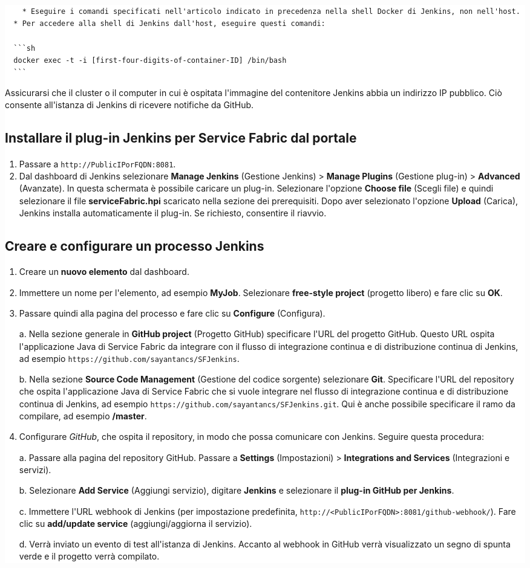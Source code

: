         * Eseguire i comandi specificati nell'articolo indicato in precedenza nella shell Docker di Jenkins, non nell'host.
      * Per accedere alla shell di Jenkins dall'host, eseguire questi comandi:

      ```sh
      docker exec -t -i [first-four-digits-of-container-ID] /bin/bash
      ```

Assicurarsi che il cluster o il computer in cui è ospitata l'immagine del contenitore Jenkins abbia un indirizzo IP pubblico. Ciò consente all'istanza di Jenkins di ricevere notifiche da GitHub.

## <a name="install-the-service-fabric-jenkins-plug-in-from-the-portal"></a>Installare il plug-in Jenkins per Service Fabric dal portale

1. Passare a ``http://PublicIPorFQDN:8081``.
2. Dal dashboard di Jenkins selezionare **Manage Jenkins** (Gestione Jenkins) > **Manage Plugins** (Gestione plug-in) > **Advanced** (Avanzate).
In questa schermata è possibile caricare un plug-in. Selezionare l'opzione **Choose file** (Scegli file) e quindi selezionare il file **serviceFabric.hpi** scaricato nella sezione dei prerequisiti. Dopo aver selezionato l'opzione **Upload** (Carica), Jenkins installa automaticamente il plug-in. Se richiesto, consentire il riavvio.

## <a name="create-and-configure-a-jenkins-job"></a>Creare e configurare un processo Jenkins

1. Creare un **nuovo elemento** dal dashboard.
2. Immettere un nome per l'elemento, ad esempio **MyJob**. Selezionare **free-style project** (progetto libero) e fare clic su **OK**.
3. Passare quindi alla pagina del processo e fare clic su **Configure** (Configura).

   a. Nella sezione generale in **GitHub project** (Progetto GitHub) specificare l'URL del progetto GitHub. Questo URL ospita l'applicazione Java di Service Fabric da integrare con il flusso di integrazione continua e di distribuzione continua di Jenkins, ad esempio ``https://github.com/sayantancs/SFJenkins``.

   b. Nella sezione **Source Code Management** (Gestione del codice sorgente) selezionare **Git**. Specificare l'URL del repository che ospita l'applicazione Java di Service Fabric che si vuole integrare nel flusso di integrazione continua e di distribuzione continua di Jenkins, ad esempio ``https://github.com/sayantancs/SFJenkins.git``. Qui è anche possibile specificare il ramo da compilare, ad esempio **/master**.
4. Configurare *GitHub*, che ospita il repository, in modo che possa comunicare con Jenkins. Seguire questa procedura:

   a. Passare alla pagina del repository GitHub. Passare a **Settings** (Impostazioni)  > **Integrations and Services** (Integrazioni e servizi).

   b. Selezionare **Add Service** (Aggiungi servizio), digitare **Jenkins** e selezionare il **plug-in GitHub per Jenkins**.

   c. Immettere l'URL webhook di Jenkins (per impostazione predefinita, ``http://<PublicIPorFQDN>:8081/github-webhook/``). Fare clic su **add/update service** (aggiungi/aggiorna il servizio).

   d. Verrà inviato un evento di test all'istanza di Jenkins. Accanto al webhook in GitHub verrà visualizzato un segno di spunta verde e il progetto verrà compilato.


  [build-step]: ./media/service-fabric-cicd-your-linux-java-application-with-jenkins/build-step.png
  [post-build-step]: ./media/service-fabric-cicd-your-linux-java-application-with-jenkins/post-build-step.png